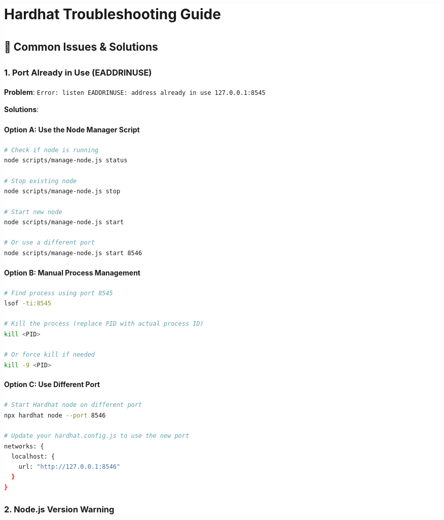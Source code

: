 # Hardhat Troubleshooting Guide

## 🔧 Common Issues & Solutions

### 1. Port Already in Use (EADDRINUSE)

**Problem**: `Error: listen EADDRINUSE: address already in use 127.0.0.1:8545`

**Solutions**:

#### Option A: Use the Node Manager Script
```bash
# Check if node is running
node scripts/manage-node.js status

# Stop existing node
node scripts/manage-node.js stop

# Start new node
node scripts/manage-node.js start

# Or use a different port
node scripts/manage-node.js start 8546
```

#### Option B: Manual Process Management
```bash
# Find process using port 8545
lsof -ti:8545

# Kill the process (replace PID with actual process ID)
kill <PID>

# Or force kill if needed
kill -9 <PID>
```

#### Option C: Use Different Port
```bash
# Start Hardhat node on different port
npx hardhat node --port 8546

# Update your hardhat.config.js to use the new port
networks: {
  localhost: {
    url: "http://127.0.0.1:8546"
  }
}
```

### 2. Node.js Version Warning
